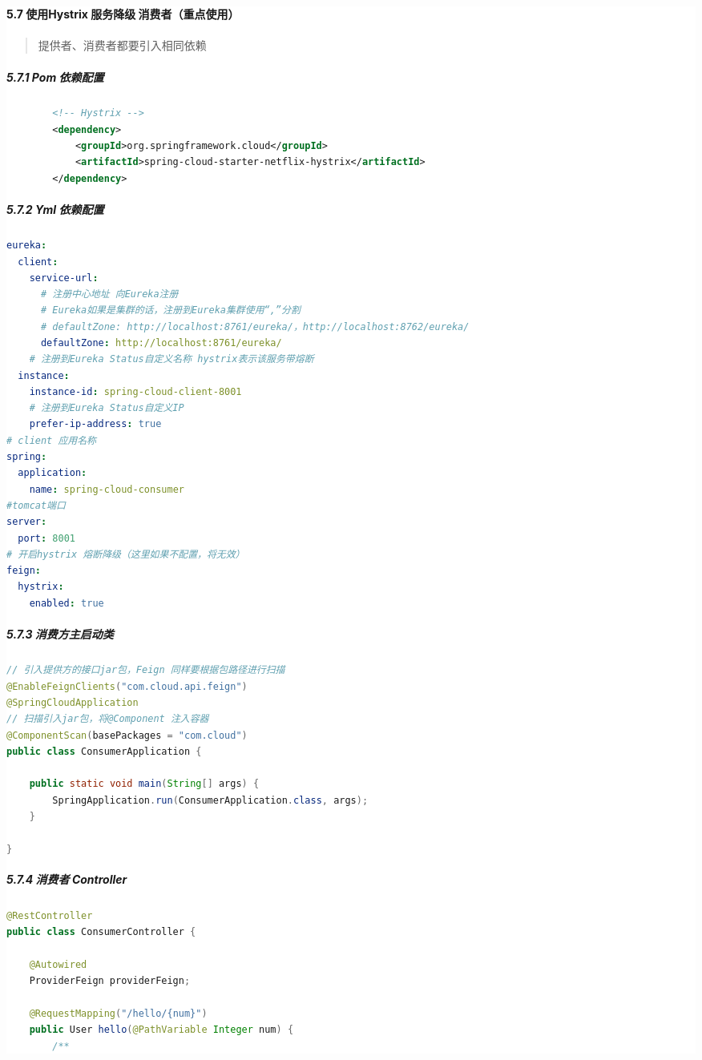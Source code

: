 #### 5.7 使用Hystrix 服务降级 消费者（重点使用）
> 提供者、消费者都要引入相同依赖

##### 5.7.1 Pom 依赖配置
```xml
        <!-- Hystrix -->
        <dependency>
            <groupId>org.springframework.cloud</groupId>
            <artifactId>spring-cloud-starter-netflix-hystrix</artifactId>
        </dependency>
```

##### 5.7.2 Yml 依赖配置
```yaml
eureka:
  client:
    service-url:
      # 注册中心地址 向Eureka注册
      # Eureka如果是集群的话，注册到Eureka集群使用“,”分割
      # defaultZone: http://localhost:8761/eureka/，http://localhost:8762/eureka/
      defaultZone: http://localhost:8761/eureka/
    # 注册到Eureka Status自定义名称 hystrix表示该服务带熔断
  instance:
    instance-id: spring-cloud-client-8001
    # 注册到Eureka Status自定义IP
    prefer-ip-address: true
# client 应用名称
spring:
  application:
    name: spring-cloud-consumer
#tomcat端口
server:
  port: 8001
# 开启hystrix 熔断降级（这里如果不配置，将无效）
feign:
  hystrix:
    enabled: true
```
##### 5.7.3 消费方主启动类
```java
// 引入提供方的接口jar包，Feign 同样要根据包路径进行扫描
@EnableFeignClients("com.cloud.api.feign")
@SpringCloudApplication
// 扫描引入jar包，将@Component 注入容器
@ComponentScan(basePackages = "com.cloud")
public class ConsumerApplication {

    public static void main(String[] args) {
        SpringApplication.run(ConsumerApplication.class, args);
    }

}
```
##### 5.7.4 消费者 Controller
```java
@RestController
public class ConsumerController {

    @Autowired
    ProviderFeign providerFeign;

    @RequestMapping("/hello/{num}")
    public User hello(@PathVariable Integer num) {
        /**
```